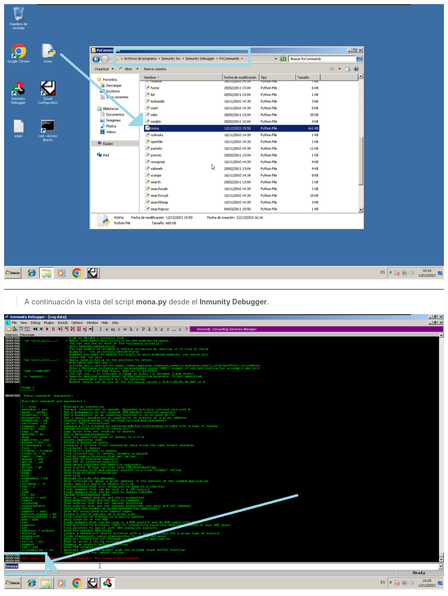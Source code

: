   <img src="/assets/images/BOF-SLMail/mona.png" alt="bof" width="1800" oncontextmenu="return false;">
</div>

---
> A continuación la vista del script **mona.py** desde el **Inmunity Debugger**.

<div style="text-align: center;">
  <img src="/assets/images/BOF-SLMail/mona2.png" alt="bof" width="2000" oncontextmenu="return false;">
</div>
